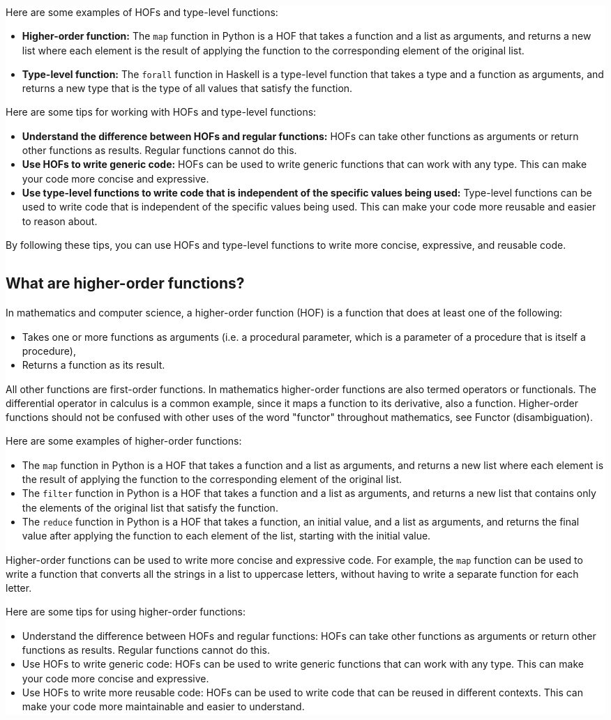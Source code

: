 Here are some examples of HOFs and type-level functions:

* **Higher-order function:** The `map` function in Python is a HOF that takes a function and a list as arguments, and returns a new list where each element is the result of applying the function to the corresponding element of the original list.

* **Type-level function:** The `forall` function in Haskell is a type-level function that takes a type and a function as arguments, and returns a new type that is the type of all values that satisfy the function.

Here are some tips for working with HOFs and type-level functions:

* **Understand the difference between HOFs and regular functions:** HOFs can take other functions as arguments or return other functions as results. Regular functions cannot do this.
* **Use HOFs to write generic code:** HOFs can be used to write generic functions that can work with any type. This can make your code more concise and expressive.
* **Use type-level functions to write code that is independent of the specific values being used:** Type-level functions can be used to write code that is independent of the specific values being used. This can make your code more reusable and easier to reason about.

By following these tips, you can use HOFs and type-level functions to write more concise, expressive, and reusable code.

## What are higher-order functions?
In mathematics and computer science, a higher-order function (HOF) is a function that does at least one of the following:

* Takes one or more functions as arguments (i.e. a procedural parameter, which is a parameter of a procedure that is itself a procedure),
* Returns a function as its result.

All other functions are first-order functions. In mathematics higher-order functions are also termed operators or functionals. The differential operator in calculus is a common example, since it maps a function to its derivative, also a function. Higher-order functions should not be confused with other uses of the word "functor" throughout mathematics, see Functor (disambiguation).

Here are some examples of higher-order functions:

* The `map` function in Python is a HOF that takes a function and a list as arguments, and returns a new list where each element is the result of applying the function to the corresponding element of the original list.
* The `filter` function in Python is a HOF that takes a function and a list as arguments, and returns a new list that contains only the elements of the original list that satisfy the function.
* The `reduce` function in Python is a HOF that takes a function, an initial value, and a list as arguments, and returns the final value after applying the function to each element of the list, starting with the initial value.

Higher-order functions can be used to write more concise and expressive code. For example, the `map` function can be used to write a function that converts all the strings in a list to uppercase letters, without having to write a separate function for each letter.

Here are some tips for using higher-order functions:

* Understand the difference between HOFs and regular functions: HOFs can take other functions as arguments or return other functions as results. Regular functions cannot do this.
* Use HOFs to write generic code: HOFs can be used to write generic functions that can work with any type. This can make your code more concise and expressive.
* Use HOFs to write more reusable code: HOFs can be used to write code that can be reused in different contexts. This can make your code more maintainable and easier to understand.
